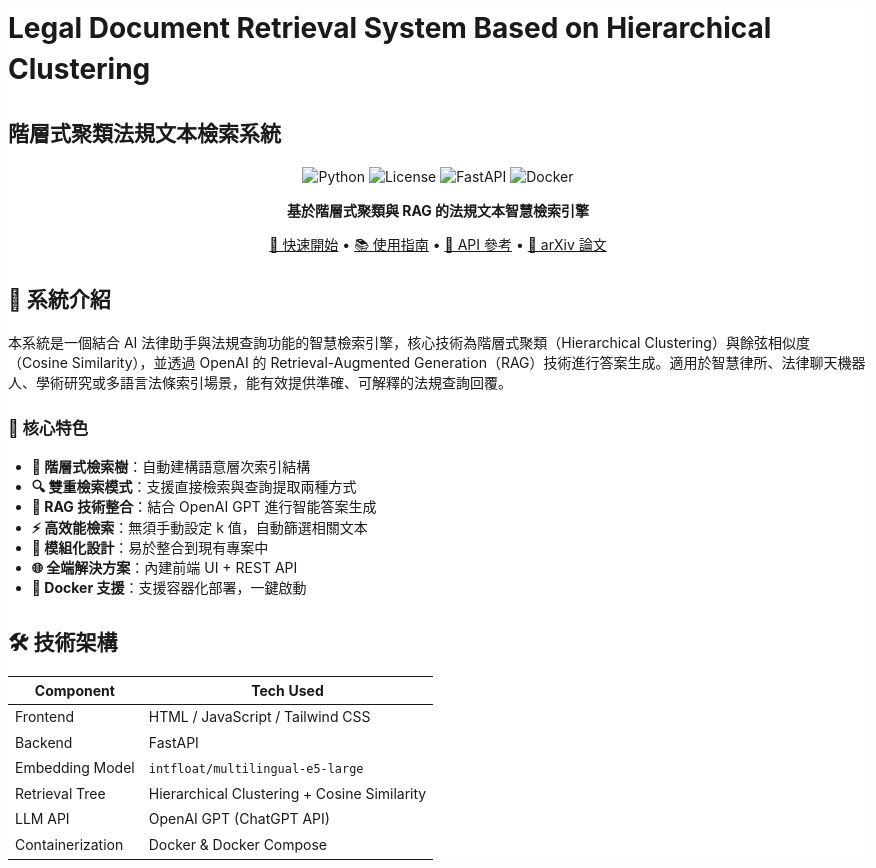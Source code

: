 # Legal Document Retrieval System Based on Hierarchical Clustering
## 階層式聚類法規文本檢索系統

<div align="center">

![Python](https://img.shields.io/badge/Python-3.8+-blue.svg)
![License](https://img.shields.io/badge/License-MIT-green.svg)
![FastAPI](https://img.shields.io/badge/FastAPI-0.104+-red.svg)
![Docker](https://img.shields.io/badge/Docker-Ready-blue.svg)

**基於階層式聚類與 RAG 的法規文本智慧檢索引擎**

[📖 快速開始](#🚀-快速開始) • [📚 使用指南](#📚-詳細使用指南) • [🔧 API 參考](#🔬-api-參考) • [📄 arXiv 論文](https://arxiv.org/abs/2506.13607)

</div>

## 📖 系統介紹

本系統是一個結合 AI 法律助手與法規查詢功能的智慧檢索引擎，核心技術為階層式聚類（Hierarchical Clustering）與餘弦相似度（Cosine Similarity），並透過 OpenAI 的 Retrieval-Augmented Generation（RAG）技術進行答案生成。適用於智慧律所、法律聊天機器人、學術研究或多語言法條索引場景，能有效提供準確、可解釋的法規查詢回覆。

### 🎯 核心特色

- **🌳 階層式檢索樹**：自動建構語意層次索引結構
- **🔍 雙重檢索模式**：支援直接檢索與查詢提取兩種方式
- **🧠 RAG 技術整合**：結合 OpenAI GPT 進行智能答案生成
- **⚡ 高效能檢索**：無須手動設定 k 值，自動篩選相關文本
- **🎨 模組化設計**：易於整合到現有專案中
- **🌐 全端解決方案**：內建前端 UI + REST API
- **🐳 Docker 支援**：支援容器化部署，一鍵啟動

## 🛠️ 技術架構

| Component | Tech Used |
|----------|------------|
| Frontend | HTML / JavaScript / Tailwind CSS |
| Backend | FastAPI |
| Embedding Model | `intfloat/multilingual-e5-large` |
| Retrieval Tree | Hierarchical Clustering + Cosine Similarity |
| LLM API | OpenAI GPT (ChatGPT API) |
| Containerization | Docker & Docker Compose |
